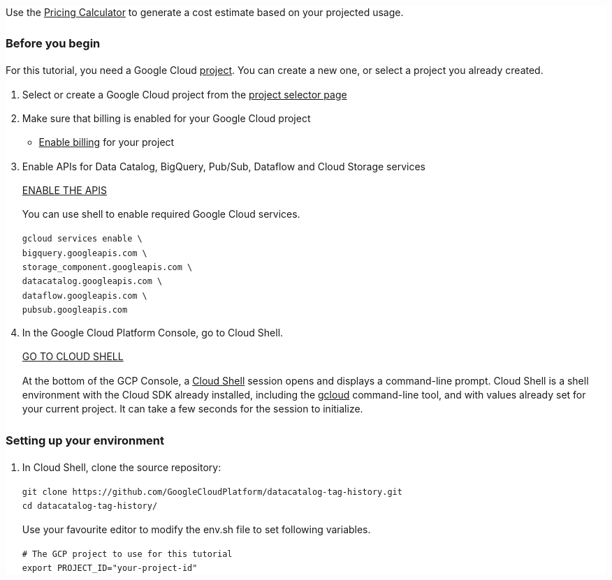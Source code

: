 Use the [Pricing Calculator](https://cloud.google.com/products/calculator) to generate a cost estimate based on your projected usage.

### Before you begin<a name="before-you-begin"></a>

For this tutorial, you need a Google Cloud [project](https://cloud.google.com/resource-manager/docs/cloud-platform-resource-hierarchy#projects). You can create a new one, or select a project you already created.

1. Select or create a Google Cloud project from the [project selector page](https://console.cloud.google.com/projectselector2/home/dashboard)
2. Make sure that billing is enabled for your Google Cloud project
    *   [Enable billing](https://support.google.com/cloud/answer/6293499#enable-billing) for your project
3. Enable APIs for Data Catalog, BigQuery, Pub/Sub, Dataflow and Cloud Storage services

    [ENABLE THE APIS](https://console.cloud.google.com/flows/enableapi?apiid=datacatalog,bigquery,pubsub,storage_component,dataflow)

    You can use shell to enable required Google Cloud services.

    ```shell script
    gcloud services enable \
    bigquery.googleapis.com \
    storage_component.googleapis.com \
    datacatalog.googleapis.com \
    dataflow.googleapis.com \
    pubsub.googleapis.com
    ```  

4. In the Google Cloud Platform Console, go to Cloud Shell.

   [GO TO CLOUD SHELL](https://console.cloud.google.com/?cloudshell=true)

   At the bottom of the GCP Console, a [Cloud Shell](https://cloud.google.com/shell/docs/features) session opens and displays a command-line prompt. Cloud Shell is a shell environment with the Cloud SDK already installed, including the [gcloud](https://cloud.google.com/sdk/gcloud/) command-line tool, and with values already set for your current project. It can take a few seconds for the session to initialize.

### Setting up your environment<a name="setup-environment"></a>

1. In Cloud Shell, clone the source repository:

    ```shell script
    git clone https://github.com/GoogleCloudPlatform/datacatalog-tag-history.git
    cd datacatalog-tag-history/
    ```

    Use your favourite editor to modify the env.sh file to set following variables.

    ```shell script
    # The GCP project to use for this tutorial
    export PROJECT_ID="your-project-id"
